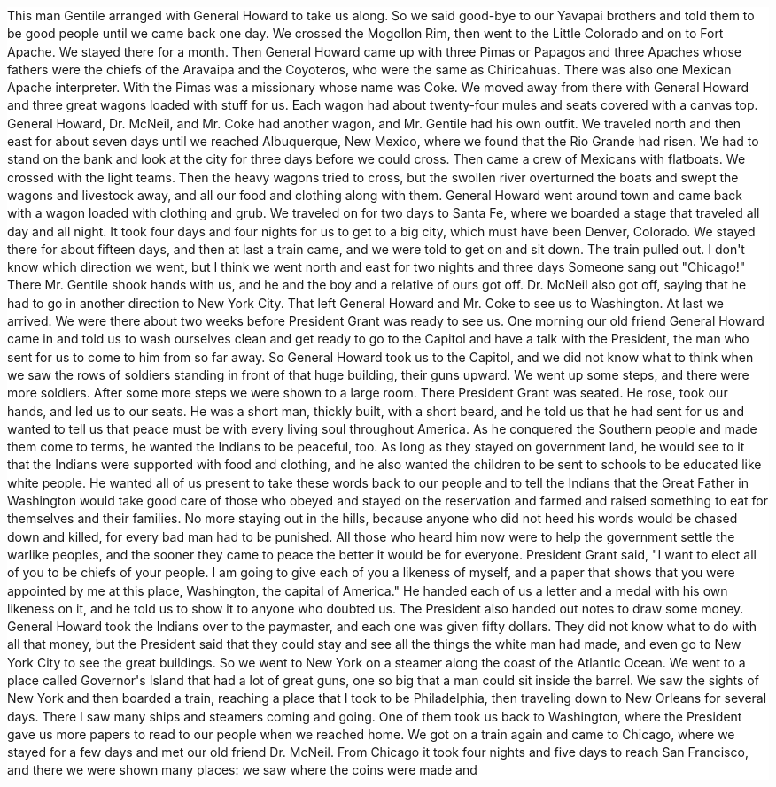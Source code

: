  This man Gentile arranged with General Howard to take us along. So we said good-bye to our Yavapai brothers and told them to be good people until we came back one day. We crossed the Mogollon Rim, then went to the Little Colorado and on to Fort Apache. We
 stayed there for a month. Then General Howard came up with three Pimas or Papagos and three Apaches whose fathers were the chiefs of the Aravaipa and the Coyoteros, who were the same as Chiricahuas. There was also one Mexican Apache interpreter. With the Pimas
 was a missionary whose name was Coke.
 We moved away from there with General Howard and three great wagons loaded with stuff for us. Each wagon had about twenty-four mules and seats covered with a canvas top. General Howard, Dr. McNeil, and Mr. Coke had another wagon, and Mr. Gentile had
 his own outfit. We traveled north and then east for about seven days until we reached Albuquerque, New Mexico, where we found that the Rio Grande had risen. We had to stand on the bank and look at the city for three days before we could cross. Then came a crew of
 Mexicans with flatboats. We crossed with the light teams. Then the heavy wagons tried to cross, but the swollen river overturned the boats and swept the wagons and livestock away, and all our food and clothing along with them.
 General Howard went around town and came back with a wagon loaded with clothing and grub. We traveled on for two days to Santa Fe, where we boarded a stage that traveled all day and all night. It took four days and four nights for us to get to a big city, which
 must have been Denver, Colorado. We stayed there for about fifteen days, and then at last a train came, and we were told to get on and sit down. The train pulled out. I don't know which direction we went, but I think we went north and east for two nights and three days
 Someone sang out "Chicago!"
 There Mr. Gentile shook hands with us, and he and the boy and a relative of ours got off. Dr. McNeil also got off, saying that he had to go in another direction to New York City. That left General Howard and Mr. Coke to see us to Washington.
 At last we arrived. We were there about two weeks before President Grant was ready to see us. One morning our old friend General Howard came in and told us to wash ourselves clean and get ready to go to the Capitol and have a talk with the President, the man
 who sent for us to come to him from so far away. So General Howard took us to the Capitol, and we did not know what to think when we saw the rows of soldiers standing in front of that huge building, their guns upward. We went up some steps, and there were more
 soldiers. After some more steps we were shown to a large room. There President Grant was seated. He rose, took our hands, and led us to our seats. He was a short man, thickly built, with a short beard, and he told us that he had sent for us and wanted to tell us that peace
 must be with every living soul throughout America. As he conquered the Southern people and made them come to terms, he wanted the Indians to be peaceful, too. As long as they stayed on government land, he would see to it that the Indians were supported with food
 and clothing, and he also wanted the children to be sent to schools to be educated like white people. He wanted all of us present to take these words back to our people and to tell the Indians that the Great Father in Washington would take good care of those who obeyed
 and stayed on the reservation and farmed and raised something to eat for themselves and their families. No more staying out in the hills, because anyone who did not heed his words would be chased down and killed, for every bad man had to be punished. All those who
 heard him now were to help the government settle the warlike peoples, and the sooner they came to peace the better it would be for everyone.
 President Grant said, "I want to elect all of you to be chiefs of your people. I am going to give each of you a likeness of myself, and a paper that shows that you were appointed by me at this place, Washington, the capital of America." He handed each of us a letter
 and a medal with his own likeness on it, and he told us to show it to anyone who doubted us.
 The President also handed out notes to draw some money. General Howard took the Indians over to the paymaster, and each one was given fifty dollars. They did not know what to do with all that money, but the President said that they could stay and see all the
 things the white man had made, and even go to New York City to see the great buildings.
 So we went to New York on a steamer along the coast of the Atlantic Ocean. We went to a place called Governor's Island that had a lot of great guns, one so big that a man could sit inside the barrel. We saw the sights of New York and then boarded a train, reaching
 a place that I took to be Philadelphia, then traveling down to New Orleans for several days. There I saw many ships and steamers coming and going. One of them took us back to Washington, where the President gave us more papers to read to our people when we reached
 home. We got on a train again and came to Chicago, where we stayed for a few days and met our old friend Dr. McNeil. From Chicago it took four nights and five days to reach San Francisco, and there we were shown many places: we saw where the coins were made and